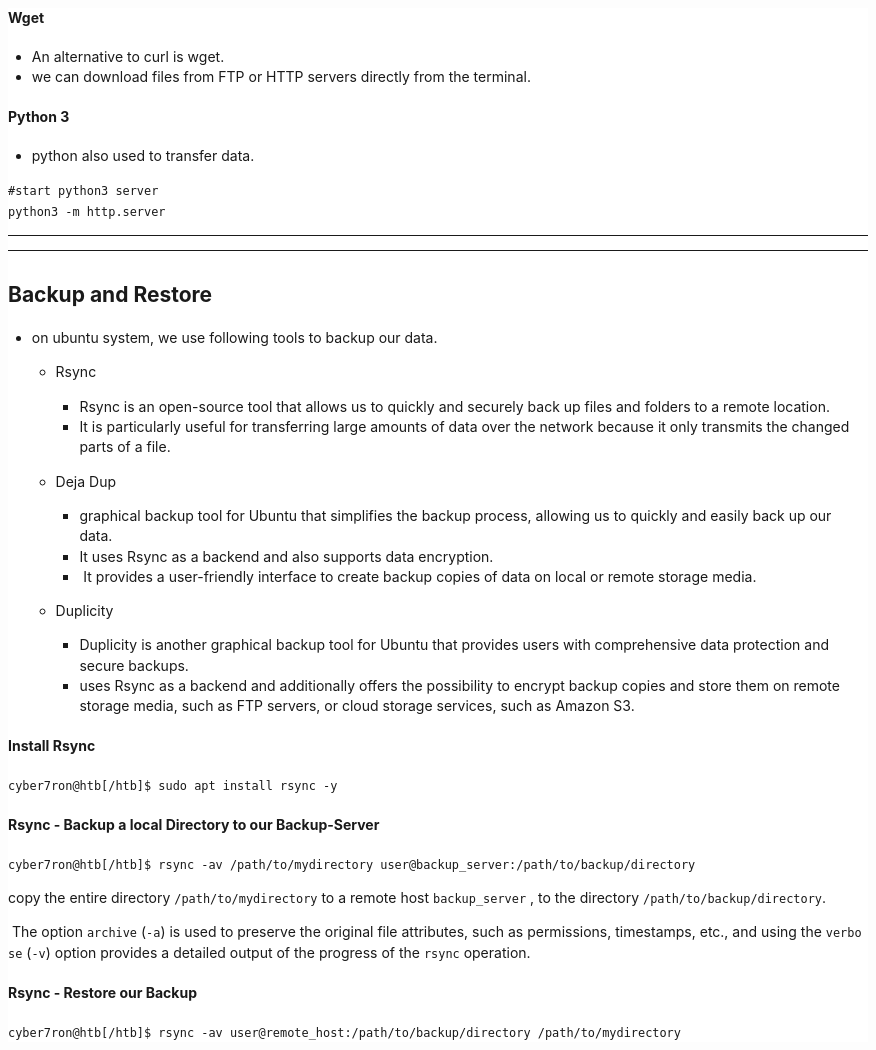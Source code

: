 #### Wget
- An alternative to curl is wget.
- we can download files from FTP or HTTP servers directly from the terminal.

#### Python 3
- python also used to transfer data. 
```python3
#start python3 server
python3 -m http.server
```

***
***
## Backup and Restore

- on ubuntu system, we use following tools to backup our data.
	- Rsync
		- Rsync is an open-source tool that allows us to quickly and securely back up files and folders to a remote location.
		- It is particularly useful for transferring large amounts of data over the network because it only transmits the changed parts of a file.

	- Deja Dup
		- graphical backup tool for Ubuntu that simplifies the backup process, allowing us to quickly and easily back up our data.
		- It uses Rsync as a backend and also supports data encryption.
		-  It provides a user-friendly interface to create backup copies of data on local or remote storage media.

	- Duplicity
		- Duplicity is another graphical backup tool for Ubuntu that provides users with comprehensive data protection and secure backups.
		- uses Rsync as a backend and additionally offers the possibility to encrypt backup copies and store them on remote storage media, such as FTP servers, or cloud storage services, such as Amazon S3.

#### Install Rsync
```shell-session
cyber7ron@htb[/htb]$ sudo apt install rsync -y
```

#### Rsync - Backup a local Directory to our Backup-Server
```shell-session
cyber7ron@htb[/htb]$ rsync -av /path/to/mydirectory user@backup_server:/path/to/backup/directory
```

copy the entire directory `/path/to/mydirectory` to a remote host `backup_server` , to the directory `/path/to/backup/directory`.

 The option `archive` (`-a`) is used to preserve the original file attributes, such as permissions, timestamps, etc., and using the `verbose` (`-v`) option provides a detailed output of the progress of the `rsync` operation.

#### Rsync - Restore our Backup
```shell-session
cyber7ron@htb[/htb]$ rsync -av user@remote_host:/path/to/backup/directory /path/to/mydirectory
```
